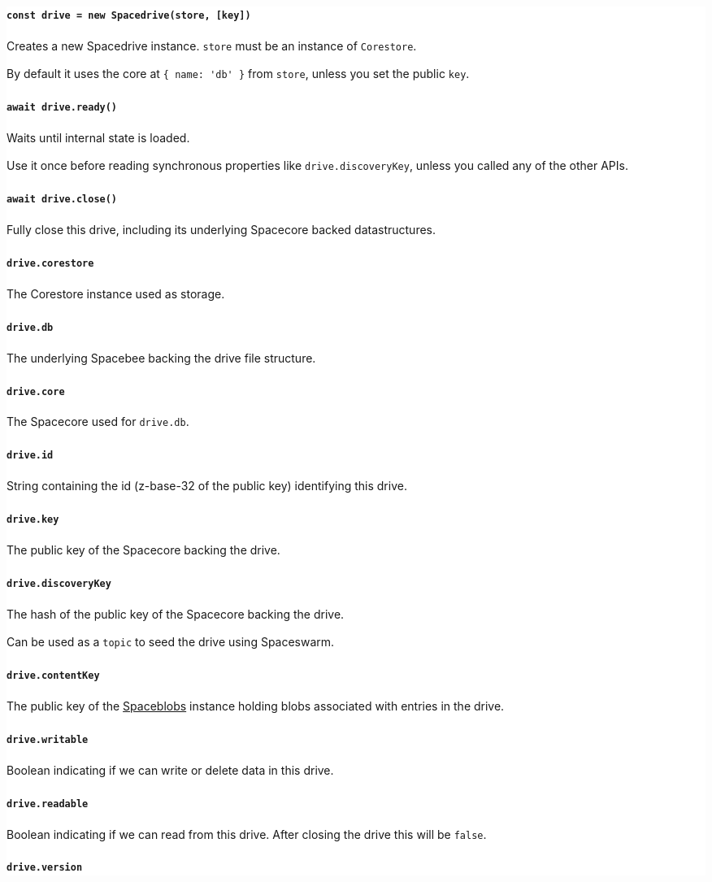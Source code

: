 #### `const drive = new Spacedrive(store, [key])`

Creates a new Spacedrive instance. `store` must be an instance of `Corestore`.

By default it uses the core at `{ name: 'db' }` from `store`, unless you set the public `key`.

#### `await drive.ready()`

Waits until internal state is loaded.

Use it once before reading synchronous properties like `drive.discoveryKey`, unless you called any of the other APIs.

#### `await drive.close()`

Fully close this drive, including its underlying Spacecore backed datastructures.

#### `drive.corestore`

The Corestore instance used as storage.

#### `drive.db`

The underlying Spacebee backing the drive file structure.

#### `drive.core`

The Spacecore used for `drive.db`.

#### `drive.id`

String containing the id (z-base-32 of the public key) identifying this drive.

#### `drive.key`

The public key of the Spacecore backing the drive.

#### `drive.discoveryKey`

The hash of the public key of the Spacecore backing the drive.

Can be used as a `topic` to seed the drive using Spaceswarm.

#### `drive.contentKey`

The public key of the [Spaceblobs](https://github.com/samooth/spaceblobs) instance holding blobs associated with entries in the drive.

#### `drive.writable`

Boolean indicating if we can write or delete data in this drive.

#### `drive.readable`

Boolean indicating if we can read from this drive. After closing the drive this will be `false`.

#### `drive.version`


[core-range-docs]: https://github.com/samooth/spacecore#const-range--coredownloadrange
[store-replicate-docs]: https://github.com/samooth/corestore#const-stream--storereplicateoptsorstream